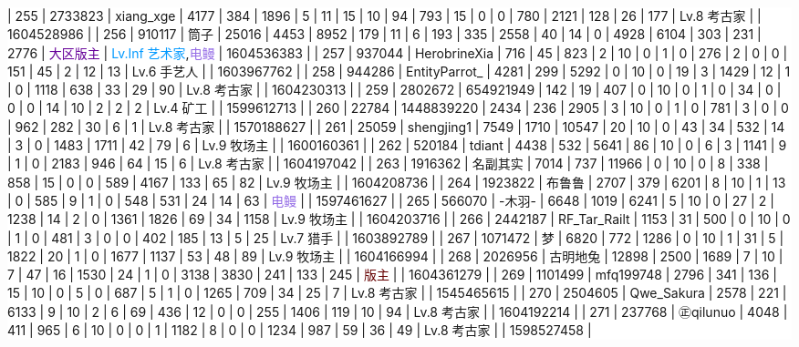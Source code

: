 | 255 | 2733823 | xiang_xge | 4177 | 384 | 1896 | 5 | 11 | 15 | 10 | 94 | 793 | 15 | 0 | 0 | 780 | 2121 | 128 | 26 | 177 | Lv.8 考古家 |  | 1604528986 |
| 256 | 910117 | 筒子 | 25016 | 4453 | 8952 | 179 | 11 | 6 | 193 | 335 | 2558 | 40 | 14 | 0 | 4928 | 6104 | 303 | 231 | 2776 | <font color="#660099">大区版主</font> | <font color="#0099FF">Lv.Inf 艺术家</font>,<font color="#946CE6">电鳗</font> | 1604536383 |
| 257 | 937044 | HerobrineXia | 716 | 45 | 823 | 2 | 10 | 0 | 1 | 0 | 276 | 2 | 0 | 0 | 151 | 45 | 2 | 12 | 13 | Lv.6 手艺人 |  | 1603967762 |
| 258 | 944286 | EntityParrot_ | 4281 | 299 | 5292 | 0 | 10 | 0 | 19 | 3 | 1429 | 12 | 1 | 0 | 1118 | 638 | 33 | 29 | 90 | Lv.8 考古家 |  | 1604230313 |
| 259 | 2802672 | 654921949 | 142 | 19 | 407 | 0 | 10 | 0 | 1 | 0 | 34 | 0 | 0 | 0 | 14 | 10 | 2 | 2 | 2 | Lv.4 矿工 |  | 1599612713 |
| 260 | 22784 | 1448839220 | 2434 | 236 | 2905 | 3 | 10 | 0 | 1 | 0 | 781 | 3 | 0 | 0 | 962 | 282 | 30 | 6 | 1 | Lv.8 考古家 |  | 1570188627 |
| 261 | 25059 | shengjing1 | 7549 | 1710 | 10547 | 20 | 10 | 0 | 43 | 34 | 532 | 14 | 3 | 0 | 1483 | 1711 | 42 | 79 | 6 | Lv.9 牧场主 |  | 1600160361 |
| 262 | 520184 | tdiant | 4438 | 532 | 5641 | 86 | 10 | 0 | 6 | 3 | 1141 | 9 | 1 | 0 | 2183 | 946 | 64 | 15 | 6 | Lv.8 考古家 |  | 1604197042 |
| 263 | 1916362 | 名副其实 | 7014 | 737 | 11966 | 0 | 10 | 0 | 8 | 338 | 858 | 15 | 0 | 0 | 589 | 4167 | 133 | 65 | 82 | Lv.9 牧场主 |  | 1604208736 |
| 264 | 1923822 | 布鲁鲁 | 2707 | 379 | 6201 | 8 | 10 | 1 | 13 | 0 | 585 | 9 | 1 | 0 | 548 | 531 | 24 | 14 | 63 | <font color="#946CE6">电鳗</font> |  | 1597461627 |
| 265 | 566070 | -木羽- | 6648 | 1019 | 6241 | 5 | 10 | 0 | 27 | 2 | 1238 | 14 | 2 | 0 | 1361 | 1826 | 69 | 34 | 1158 | Lv.9 牧场主 |  | 1604203716 |
| 266 | 2442187 | RF_Tar_Railt | 1153 | 31 | 500 | 0 | 10 | 0 | 1 | 0 | 481 | 3 | 0 | 0 | 402 | 185 | 13 | 5 | 25 | Lv.7 猎手 |  | 1603892789 |
| 267 | 1071472 | 梦 | 6820 | 772 | 1286 | 0 | 10 | 1 | 31 | 5 | 1822 | 20 | 1 | 0 | 1677 | 1137 | 53 | 48 | 89 | Lv.9 牧场主 |  | 1604166994 |
| 268 | 2026956 | 古明地兔 | 12898 | 2500 | 1689 | 7 | 10 | 7 | 47 | 16 | 1530 | 24 | 1 | 0 | 3138 | 3830 | 241 | 133 | 245 | <font color="#660000">版主</font> |  | 1604361279 |
| 269 | 1101499 | mfq199748 | 2796 | 341 | 136 | 15 | 10 | 0 | 5 | 0 | 687 | 5 | 1 | 0 | 1265 | 709 | 34 | 25 | 7 | Lv.8 考古家 |  | 1545465615 |
| 270 | 2504605 | Qwe_Sakura | 2578 | 221 | 6133 | 9 | 10 | 2 | 6 | 69 | 436 | 12 | 0 | 0 | 255 | 1406 | 119 | 10 | 94 | Lv.8 考古家 |  | 1604192214 |
| 271 | 237768 | ㊣qilunuo | 4048 | 411 | 965 | 6 | 10 | 0 | 0 | 1 | 1182 | 8 | 0 | 0 | 1234 | 987 | 59 | 36 | 49 | Lv.8 考古家 |  | 1598527458 |
